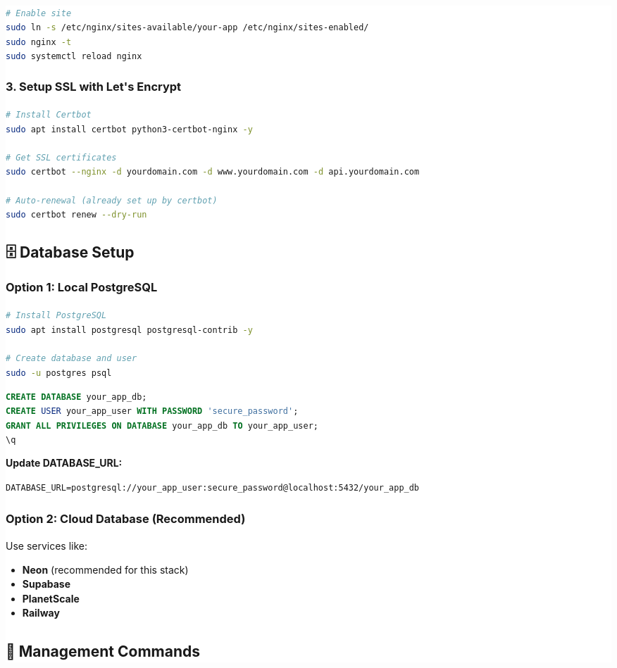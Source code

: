 ```bash
# Enable site
sudo ln -s /etc/nginx/sites-available/your-app /etc/nginx/sites-enabled/
sudo nginx -t
sudo systemctl reload nginx
```

### 3. Setup SSL with Let's Encrypt

```bash
# Install Certbot
sudo apt install certbot python3-certbot-nginx -y

# Get SSL certificates
sudo certbot --nginx -d yourdomain.com -d www.yourdomain.com -d api.yourdomain.com

# Auto-renewal (already set up by certbot)
sudo certbot renew --dry-run
```

## 🗄️ Database Setup

### Option 1: Local PostgreSQL

```bash
# Install PostgreSQL
sudo apt install postgresql postgresql-contrib -y

# Create database and user
sudo -u postgres psql
```

```sql
CREATE DATABASE your_app_db;
CREATE USER your_app_user WITH PASSWORD 'secure_password';
GRANT ALL PRIVILEGES ON DATABASE your_app_db TO your_app_user;
\q
```

**Update DATABASE_URL:**

```md
DATABASE_URL=postgresql://your_app_user:secure_password@localhost:5432/your_app_db
```

### Option 2: Cloud Database (Recommended)

Use services like:

- **Neon** (recommended for this stack)
- **Supabase**
- **PlanetScale**
- **Railway**

## 🔧 Management Commands

